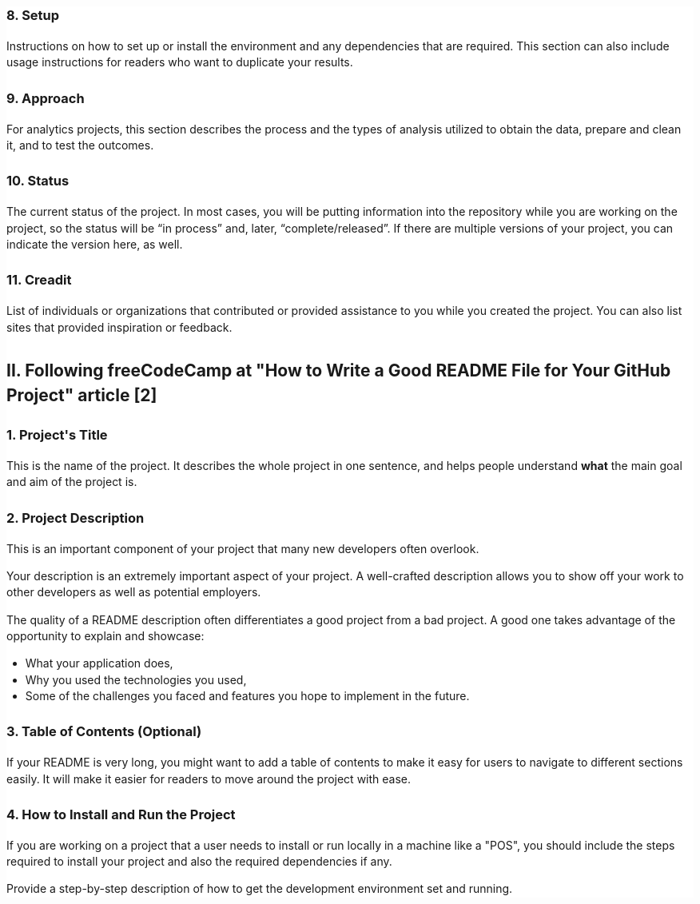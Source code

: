 ### 8. Setup
Instructions on how to set up or install the environment and any dependencies that are required. This section can also include usage instructions for readers who want to duplicate your results.

### 9. Approach
For analytics projects, this section describes the process and the types of analysis utilized to obtain the data, prepare and clean it, and to test the outcomes.

### 10. Status
The current status of the project. In most cases, you will be putting information into the repository while you are working on the project, so the status will be “in process” and, later, “complete/released”. If there are multiple versions of your project, you can indicate the version here, as well.

### 11. Creadit
List of individuals or organizations that contributed or provided assistance to you while you created the project. You can also list sites that provided inspiration or feedback.

## II. Following freeCodeCamp at "How to Write a Good README File for Your GitHub Project" article [2]

### 1. Project's Title

This is the name of the project. It describes the whole project in one sentence, and helps people understand  **what**  the main goal and aim of the project is.

### 2. Project Description

This is an important component of your project that many new developers often overlook.

Your description is an extremely important aspect of your project. A well-crafted description allows you to show off your work to other developers as well as potential employers.

The quality of a README description often differentiates a good project from a bad project. A good one takes advantage of the opportunity to explain and showcase:

-   What your application does,
-   Why you used the technologies you used,
-   Some of the challenges you faced and features you hope to implement in the future.

### 3. Table of Contents (Optional)

If your README is very long, you might want to add a table of contents to make it easy for users to navigate to different sections easily. It will make it easier for readers to move around the project with ease.

### 4. How to Install and Run the Project

If you are working on a project that a user needs to install or run locally in a machine like a "POS", you should include the steps required to install your project and also the required dependencies if any.

Provide a step-by-step description of how to get the development environment set and running.

